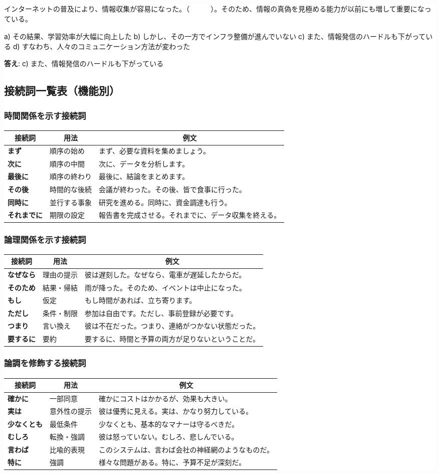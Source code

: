 インターネットの普及により、情報収集が容易になった。（　　　）。そのため、情報の真偽を見極める能力が以前にも増して重要になっている。

a) その結果、学習効率が大幅に向上した
b) しかし、その一方でインフラ整備が進んでいない
c) また、情報発信のハードルも下がっている
d) すなわち、人々のコミュニケーション方法が変わった

**答え**: c) また、情報発信のハードルも下がっている

## 接続詞一覧表（機能別）

### 時間関係を示す接続詞

| 接続詞 | 用法 | 例文 |
|------|------|------|
| **まず** | 順序の始め | まず、必要な資料を集めましょう。 |
| **次に** | 順序の中間 | 次に、データを分析します。 |
| **最後に** | 順序の終わり | 最後に、結論をまとめます。 |
| **その後** | 時間的な後続 | 会議が終わった。その後、皆で食事に行った。 |
| **同時に** | 並行する事象 | 研究を進める。同時に、資金調達も行う。 |
| **それまでに** | 期限の設定 | 報告書を完成させる。それまでに、データ収集を終える。 |

### 論理関係を示す接続詞

| 接続詞 | 用法 | 例文 |
|------|------|------|
| **なぜなら** | 理由の提示 | 彼は遅刻した。なぜなら、電車が遅延したからだ。 |
| **そのため** | 結果・帰結 | 雨が降った。そのため、イベントは中止になった。 |
| **もし** | 仮定 | もし時間があれば、立ち寄ります。 |
| **ただし** | 条件・制限 | 参加は自由です。ただし、事前登録が必要です。 |
| **つまり** | 言い換え | 彼は不在だった。つまり、連絡がつかない状態だった。 |
| **要するに** | 要約 | 要するに、時間と予算の両方が足りないということだ。 |

### 論調を修飾する接続詞

| 接続詞 | 用法 | 例文 |
|------|------|------|
| **確かに** | 一部同意 | 確かにコストはかかるが、効果も大きい。 |
| **実は** | 意外性の提示 | 彼は優秀に見える。実は、かなり努力している。 |
| **少なくとも** | 最低条件 | 少なくとも、基本的なマナーは守るべきだ。 |
| **むしろ** | 転換・強調 | 彼は怒っていない。むしろ、悲しんでいる。 |
| **言わば** | 比喩的表現 | このシステムは、言わば会社の神経網のようなものだ。 |
| **特に** | 強調 | 様々な問題がある。特に、予算不足が深刻だ。 |
